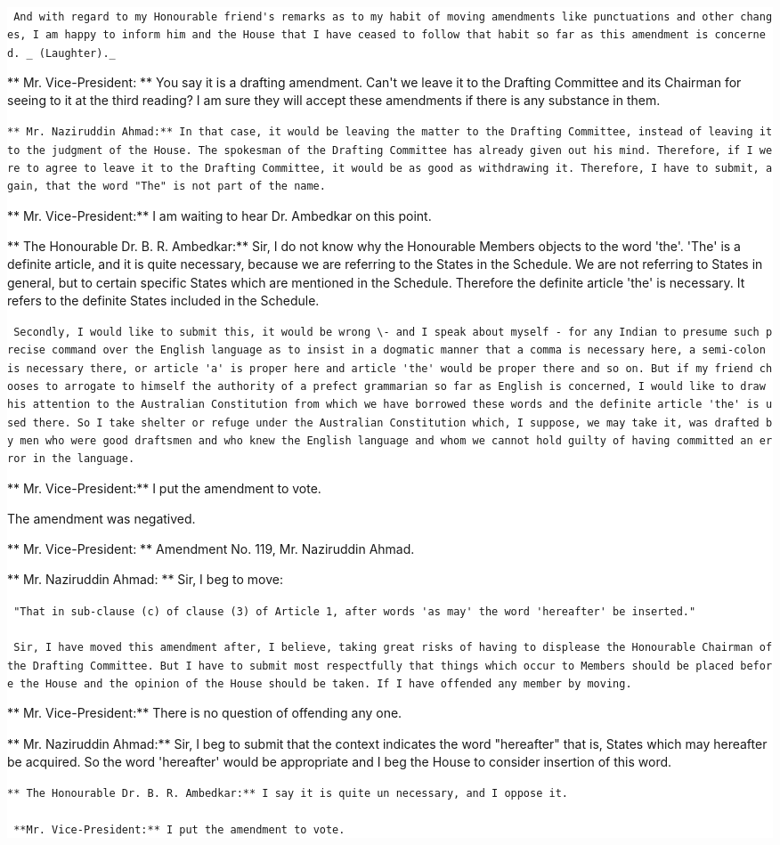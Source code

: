      And with regard to my Honourable friend's remarks as to my habit of moving amendments like punctuations and other changes, I am happy to inform him and the House that I have ceased to follow that habit so far as this amendment is concerned. _ (Laughter)._

  **   Mr. Vice-President: ** You say it is a drafting amendment. Can't we leave it to the Drafting Committee and its Chairman for seeing to it at the third reading? I am sure they will accept these amendments if there is any substance in them.

    ** Mr. Naziruddin Ahmad:** In that case, it would be leaving the matter to the Drafting Committee, instead of leaving it to the judgment of the House. The spokesman of the Drafting Committee has already given out his mind. Therefore, if I were to agree to leave it to the Drafting Committee, it would be as good as withdrawing it. Therefore, I have to submit, again, that the word "The" is not part of the name.

 **    Mr. Vice-President:** I am waiting to hear Dr. Ambedkar on this point.

  **   The Honourable Dr. B. R. Ambedkar:** Sir, I do not know why the Honourable Members objects to the word 'the'. 'The' is a definite article, and it is quite necessary, because we are referring to the States in the Schedule. We are not referring to States in general, but to certain specific States which are mentioned in the Schedule. Therefore the definite article 'the' is necessary. It refers to the definite States included in the Schedule.

     Secondly, I would like to submit this, it would be wrong \- and I speak about myself - for any Indian to presume such precise command over the English language as to insist in a dogmatic manner that a comma is necessary here, a semi-colon is necessary there, or article 'a' is proper here and article 'the' would be proper there and so on. But if my friend chooses to arrogate to himself the authority of a prefect grammarian so far as English is concerned, I would like to draw his attention to the Australian Constitution from which we have borrowed these words and the definite article 'the' is used there. So I take shelter or refuge under the Australian Constitution which, I suppose, we may take it, was drafted by men who were good draftsmen and who knew the English language and whom we cannot hold guilty of having committed an error in the language.

  **   Mr. Vice-President:** I put the amendment to vote.

The amendment was negatived.

   **  Mr. Vice-President: ** Amendment No. 119, Mr. Naziruddin Ahmad.

   **  Mr. Naziruddin Ahmad: ** Sir, I beg to move:

     "That in sub-clause (c) of clause (3) of Article 1, after words 'as may' the word 'hereafter' be inserted."

     Sir, I have moved this amendment after, I believe, taking great risks of having to displease the Honourable Chairman of the Drafting Committee. But I have to submit most respectfully that things which occur to Members should be placed before the House and the opinion of the House should be taken. If I have offended any member by moving. 

  **   Mr. Vice-President:** There is no question of offending any one.

  **   Mr. Naziruddin Ahmad:** Sir, I beg to submit that the context indicates the word "hereafter" that is, States which may hereafter be acquired. So the word 'hereafter' would be appropriate and I beg the House to consider insertion of this word.

    ** The Honourable Dr. B. R. Ambedkar:** I say it is quite un necessary, and I oppose it.

     **Mr. Vice-President:** I put the amendment to vote.
